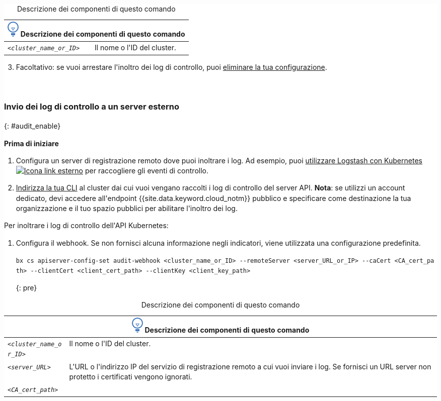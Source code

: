   <table>
  <caption>Descrizione dei componenti di questo comando</caption>
    <thead>
      <th colspan=2><img src="images/idea.png" alt="Icona Idea"/> Descrizione dei componenti di questo comando</th>
    </thead>
    <tbody>
      <tr>
        <td><code><em>&lt;cluster_name_or_ID&gt;</em></code></td>
        <td>Il nome o l'ID del cluster.</td>
      </tr>
    </tbody>
  </table>

3. Facoltativo: se vuoi arrestare l'inoltro dei log di controllo, puoi [eliminare la tua configurazione](#log_sources_delete).

<br />



### Invio dei log di controllo a un server esterno 
{: #audit_enable}

**Prima di iniziare**

1. Configura un server di registrazione remoto dove puoi inoltrare i log. Ad esempio, puoi [utilizzare Logstash con Kubernetes ![Icona link esterno](../icons/launch-glyph.svg "Icona link esterno")](https://kubernetes.io/docs/tasks/debug-application-cluster/audit/#use-logstash-to-collect-and-distribute-audit-events-from-webhook-backend) per raccogliere gli eventi di controllo.

2. [Indirizza la tua CLI](cs_cli_install.html#cs_cli_configure) al cluster dai cui vuoi vengano raccolti i log di controllo del server API. **Nota**: se utilizzi un account dedicato, devi accedere all'endpoint {{site.data.keyword.cloud_notm}} pubblico e specificare come destinazione la tua organizzazione e il tuo spazio pubblici per abilitare l'inoltro dei log.

Per inoltrare i log di controllo dell'API Kubernetes:

1. Configura il webhook. Se non fornisci alcuna informazione negli indicatori, viene utilizzata una configurazione predefinita.

    ```
    bx cs apiserver-config-set audit-webhook <cluster_name_or_ID> --remoteServer <server_URL_or_IP> --caCert <CA_cert_path> --clientCert <client_cert_path> --clientKey <client_key_path>
    ```
    {: pre}

  <table>
  <caption>Descrizione dei componenti di questo comando</caption>
    <thead>
      <th colspan=2><img src="images/idea.png" alt="Icona Idea"/> Descrizione dei componenti di questo comando</th>
    </thead>
    <tbody>
      <tr>
        <td><code><em>&lt;cluster_name_or_ID&gt;</em></code></td>
        <td>Il nome o l'ID del cluster.</td>
      </tr>
      <tr>
        <td><code><em>&lt;server_URL&gt;</em></code></td>
        <td>L'URL o l'indirizzo IP del servizio di registrazione remoto a cui vuoi inviare i log. Se fornisci un URL server non protetto i certificati vengono ignorati.</td>
      </tr>
      <tr>
        <td><code><em>&lt;CA_cert_path&gt;</em></code></td>